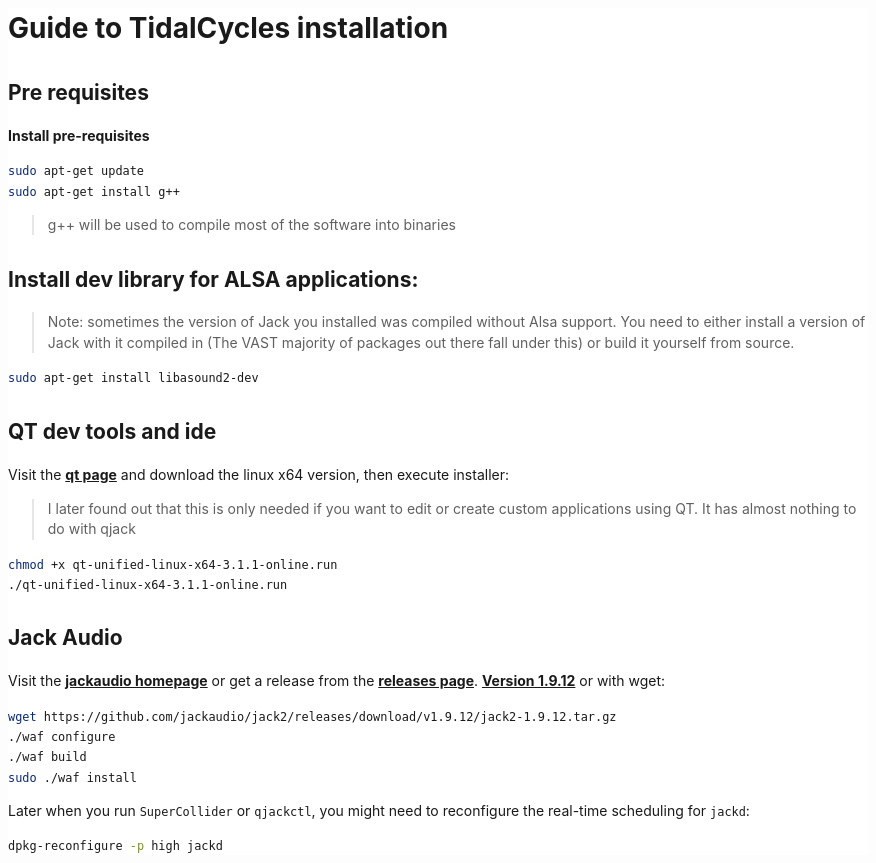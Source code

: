 # Guide to TidalCycles installation

## Pre requisites

**Install pre-requisites**

```bash
sudo apt-get update
sudo apt-get install g++
```

> g++ will be used to compile most of the software into binaries

## Install dev library for ALSA applications:

> Note: sometimes the version of Jack you installed was compiled without Alsa support.
> You need to either install a version of Jack with it compiled in (The VAST
> majority of packages out there fall under this) or build it yourself from
> source.                                                                        

```bash
sudo apt-get install libasound2-dev
```

## QT dev tools and ide

Visit the [**qt page**](https://www.qt.io/download-thank-you?os=linux) and download the linux x64 version, then execute installer:

> I later found out that this is only needed if you want to edit or create custom applications using QT. It has almost nothing to do with qjack

```bash
chmod +x qt-unified-linux-x64-3.1.1-online.run
./qt-unified-linux-x64-3.1.1-online.run
```

## Jack Audio

Visit the [**jackaudio homepage**](http://www.jackaudio.org/downloads/) or get a release from the [**releases page**](https://github.com/jackaudio/jack2/releases/). [**Version 1.9.12**](https://github.com/jackaudio/jack2/releases/download/v1.9.12/jack2-1.9.12.tar.gz) or with wget:

```bash
wget https://github.com/jackaudio/jack2/releases/download/v1.9.12/jack2-1.9.12.tar.gz
./waf configure
./waf build
sudo ./waf install
```

Later when you run `SuperCollider` or `qjackctl`, you might need to reconfigure the real-time scheduling for `jackd`:

```bash
dpkg-reconfigure -p high jackd
```
